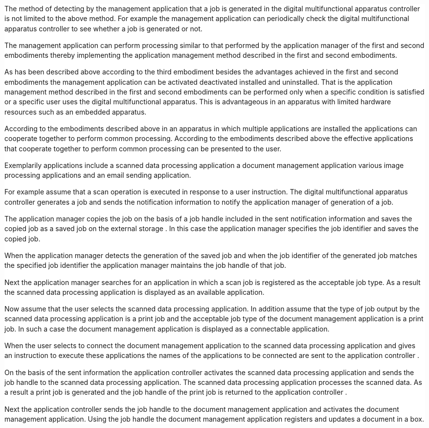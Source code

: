 The method of detecting by the management application that a job is generated in the digital multifunctional apparatus controller is not limited to the above method. For example the management application can periodically check the digital multifunctional apparatus controller to see whether a job is generated or not.

The management application can perform processing similar to that performed by the application manager of the first and second embodiments thereby implementing the application management method described in the first and second embodiments.

As has been described above according to the third embodiment besides the advantages achieved in the first and second embodiments the management application can be activated deactivated installed and uninstalled. That is the application management method described in the first and second embodiments can be performed only when a specific condition is satisfied or a specific user uses the digital multifunctional apparatus. This is advantageous in an apparatus with limited hardware resources such as an embedded apparatus.

According to the embodiments described above in an apparatus in which multiple applications are installed the applications can cooperate together to perform common processing. According to the embodiments described above the effective applications that cooperate together to perform common processing can be presented to the user.

Exemplarily applications include a scanned data processing application a document management application various image processing applications and an email sending application.

For example assume that a scan operation is executed in response to a user instruction. The digital multifunctional apparatus controller generates a job and sends the notification information to notify the application manager of generation of a job.

The application manager copies the job on the basis of a job handle included in the sent notification information and saves the copied job as a saved job on the external storage . In this case the application manager specifies the job identifier and saves the copied job.

When the application manager detects the generation of the saved job and when the job identifier of the generated job matches the specified job identifier the application manager maintains the job handle of that job.

Next the application manager searches for an application in which a scan job is registered as the acceptable job type. As a result the scanned data processing application is displayed as an available application.

Now assume that the user selects the scanned data processing application. In addition assume that the type of job output by the scanned data processing application is a print job and the acceptable job type of the document management application is a print job. In such a case the document management application is displayed as a connectable application.

When the user selects to connect the document management application to the scanned data processing application and gives an instruction to execute these applications the names of the applications to be connected are sent to the application controller .

On the basis of the sent information the application controller activates the scanned data processing application and sends the job handle to the scanned data processing application. The scanned data processing application processes the scanned data. As a result a print job is generated and the job handle of the print job is returned to the application controller .

Next the application controller sends the job handle to the document management application and activates the document management application. Using the job handle the document management application registers and updates a document in a box.
